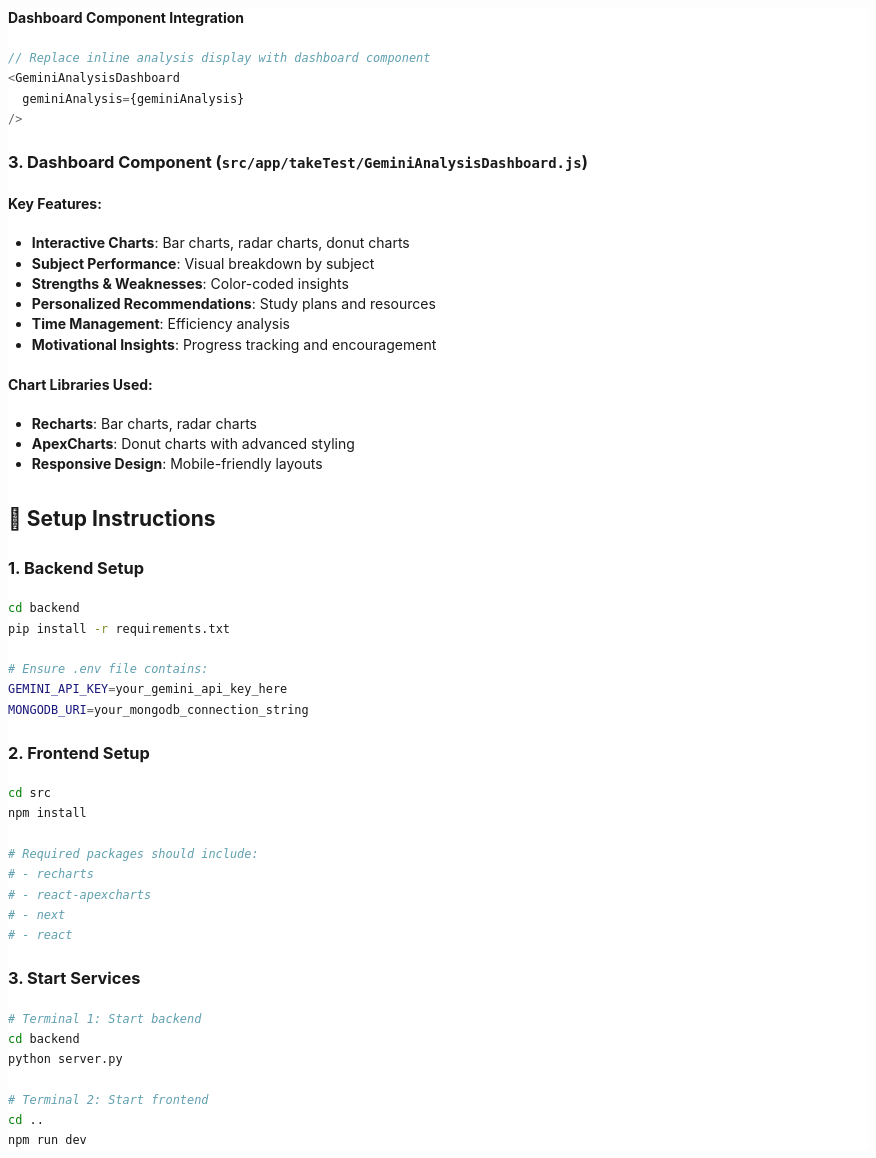 #### Dashboard Component Integration
```javascript
// Replace inline analysis display with dashboard component
<GeminiAnalysisDashboard 
  geminiAnalysis={geminiAnalysis}
/>
```

### 3. Dashboard Component (`src/app/takeTest/GeminiAnalysisDashboard.js`)

#### Key Features:
- **Interactive Charts**: Bar charts, radar charts, donut charts
- **Subject Performance**: Visual breakdown by subject
- **Strengths & Weaknesses**: Color-coded insights
- **Personalized Recommendations**: Study plans and resources
- **Time Management**: Efficiency analysis
- **Motivational Insights**: Progress tracking and encouragement

#### Chart Libraries Used:
- **Recharts**: Bar charts, radar charts
- **ApexCharts**: Donut charts with advanced styling
- **Responsive Design**: Mobile-friendly layouts

## 🚀 Setup Instructions

### 1. Backend Setup
```bash
cd backend
pip install -r requirements.txt

# Ensure .env file contains:
GEMINI_API_KEY=your_gemini_api_key_here
MONGODB_URI=your_mongodb_connection_string
```

### 2. Frontend Setup
```bash
cd src
npm install

# Required packages should include:
# - recharts
# - react-apexcharts
# - next
# - react
```

### 3. Start Services
```bash
# Terminal 1: Start backend
cd backend
python server.py

# Terminal 2: Start frontend
cd ..
npm run dev
```
